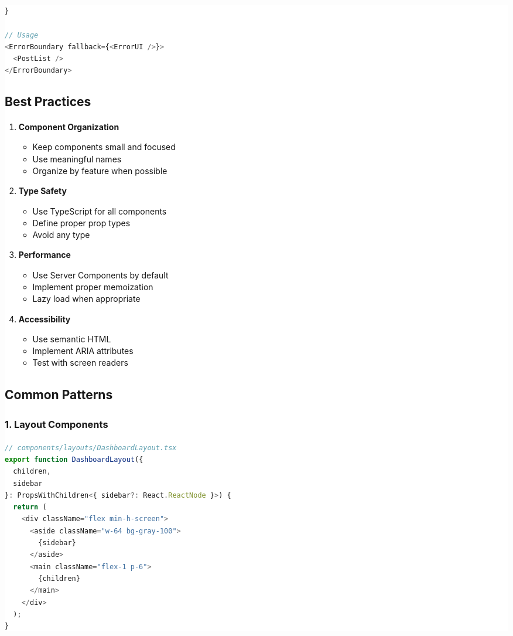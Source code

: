 ```typescript
}

// Usage
<ErrorBoundary fallback={<ErrorUI />}>
  <PostList />
</ErrorBoundary>
```

## Best Practices

1. **Component Organization**

   - Keep components small and focused
   - Use meaningful names
   - Organize by feature when possible

2. **Type Safety**

   - Use TypeScript for all components
   - Define proper prop types
   - Avoid any type

3. **Performance**

   - Use Server Components by default
   - Implement proper memoization
   - Lazy load when appropriate

4. **Accessibility**
   - Use semantic HTML
   - Implement ARIA attributes
   - Test with screen readers

## Common Patterns

### 1. Layout Components

```typescript
// components/layouts/DashboardLayout.tsx
export function DashboardLayout({
  children,
  sidebar
}: PropsWithChildren<{ sidebar?: React.ReactNode }>) {
  return (
    <div className="flex min-h-screen">
      <aside className="w-64 bg-gray-100">
        {sidebar}
      </aside>
      <main className="flex-1 p-6">
        {children}
      </main>
    </div>
  );
}
```
